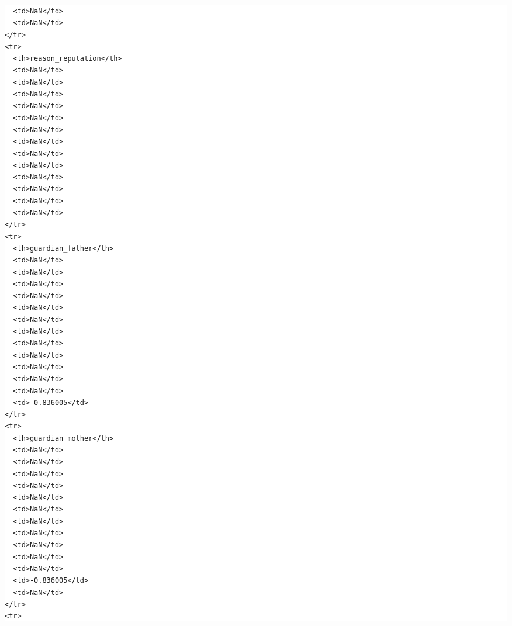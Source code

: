       <td>NaN</td>
      <td>NaN</td>
    </tr>
    <tr>
      <th>reason_reputation</th>
      <td>NaN</td>
      <td>NaN</td>
      <td>NaN</td>
      <td>NaN</td>
      <td>NaN</td>
      <td>NaN</td>
      <td>NaN</td>
      <td>NaN</td>
      <td>NaN</td>
      <td>NaN</td>
      <td>NaN</td>
      <td>NaN</td>
      <td>NaN</td>
    </tr>
    <tr>
      <th>guardian_father</th>
      <td>NaN</td>
      <td>NaN</td>
      <td>NaN</td>
      <td>NaN</td>
      <td>NaN</td>
      <td>NaN</td>
      <td>NaN</td>
      <td>NaN</td>
      <td>NaN</td>
      <td>NaN</td>
      <td>NaN</td>
      <td>NaN</td>
      <td>-0.836005</td>
    </tr>
    <tr>
      <th>guardian_mother</th>
      <td>NaN</td>
      <td>NaN</td>
      <td>NaN</td>
      <td>NaN</td>
      <td>NaN</td>
      <td>NaN</td>
      <td>NaN</td>
      <td>NaN</td>
      <td>NaN</td>
      <td>NaN</td>
      <td>NaN</td>
      <td>-0.836005</td>
      <td>NaN</td>
    </tr>
    <tr>
